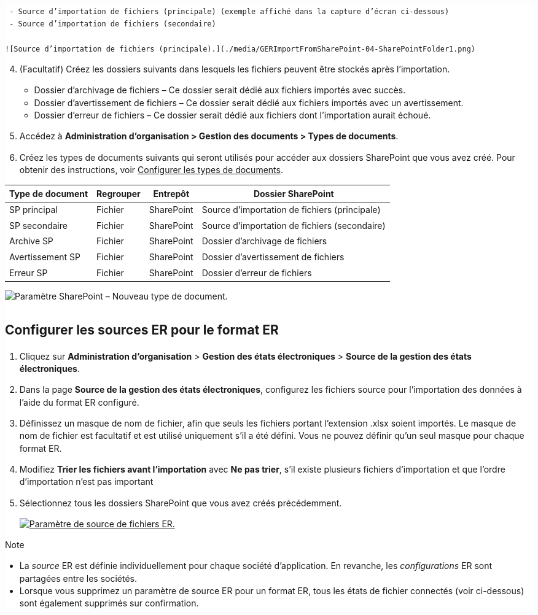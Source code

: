      - Source d’importation de fichiers (principale) (exemple affiché dans la capture d’écran ci-dessous)
     - Source d’importation de fichiers (secondaire)

    ![Source d’importation de fichiers (principale).](./media/GERImportFromSharePoint-04-SharePointFolder1.png)

4. (Facultatif) Créez les dossiers suivants dans lesquels les fichiers peuvent être stockés après l’importation. 

    - Dossier d’archivage de fichiers – Ce dossier serait dédié aux fichiers importés avec succès.
    - Dossier d’avertissement de fichiers – Ce dossier serait dédié aux fichiers importés avec un avertissement.
    - Dossier d’erreur de fichiers – Ce dossier serait dédié aux fichiers dont l’importation aurait échoué.

4. Accédez à **Administration d’organisation > Gestion des documents > Types de documents**.
5. Créez les types de documents suivants qui seront utilisés pour accéder aux dossiers SharePoint que vous avez créé. Pour obtenir des instructions, voir [Configurer les types de documents](../../fin-ops/organization-administration/configure-document-management.md#configure-document-types).

|Type de document       | Regrouper              | Entrepôt      | Dossier SharePoint      |
|--------------------|--------------------|---------------|------------------------|
|SP principal             |Fichier                |SharePoint     |Source d’importation de fichiers (principale)|
|SP secondaire             |Fichier                |SharePoint     |Source d’importation de fichiers (secondaire)|
|Archive SP             |Fichier                |SharePoint     |Dossier d’archivage de fichiers|
|Avertissement SP             |Fichier                |SharePoint     |Dossier d’avertissement de fichiers|
|Erreur SP             |Fichier                |SharePoint     |Dossier d’erreur de fichiers|

![Paramètre SharePoint – Nouveau type de document.](./media/GERImportFromSharePoint-06-SharePointDocumentTypesSetup.png)

## <a name="configure-er-sources-for-the-er-format"></a>Configurer les sources ER pour le format ER
1. Cliquez sur **Administration d’organisation** \> **Gestion des états électroniques** \> **Source de la gestion des états électroniques**.
2. Dans la page **Source de la gestion des états électroniques**, configurez les fichiers source pour l’importation des données à l’aide du format ER configuré.
3. Définissez un masque de nom de fichier, afin que seuls les fichiers portant l’extension .xlsx soient importés. Le masque de nom de fichier est facultatif et est utilisé uniquement s’il a été défini. Vous ne pouvez définir qu’un seul masque pour chaque format ER.
4. Modifiez **Trier les fichiers avant l’importation** avec **Ne pas trier**, s’il existe plusieurs fichiers d’importation et que l’ordre d’importation n’est pas important
5. Sélectionnez tous les dossiers SharePoint que vous avez créés précédemment.

    [![Paramètre de source de fichiers ER.](./media/GERImportFromSharePoint-07-FormatSourceSetup.PNG)](./media/GERImportFromSharePoint-07-FormatSourceSetup.PNG)

> [!NOTE]
> - La *source* ER est définie individuellement pour chaque société d’application. En revanche, les *configurations* ER sont partagées entre les sociétés.
> - Lorsque vous supprimez un paramètre de source ER pour un format ER, tous les états de fichier connectés (voir ci-dessous) sont également supprimés sur confirmation.
